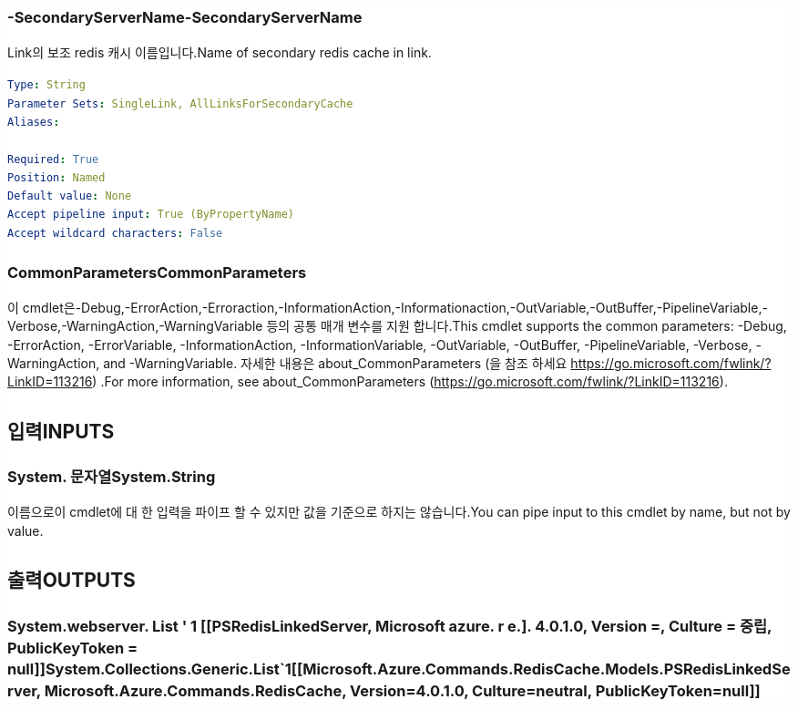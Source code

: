### <span data-ttu-id="00bf7-132">-SecondaryServerName</span><span class="sxs-lookup"><span data-stu-id="00bf7-132">-SecondaryServerName</span></span>
<span data-ttu-id="00bf7-133">Link의 보조 redis 캐시 이름입니다.</span><span class="sxs-lookup"><span data-stu-id="00bf7-133">Name of secondary redis cache in link.</span></span>

```yaml
Type: String
Parameter Sets: SingleLink, AllLinksForSecondaryCache
Aliases:

Required: True
Position: Named
Default value: None
Accept pipeline input: True (ByPropertyName)
Accept wildcard characters: False
```

### <span data-ttu-id="00bf7-134">CommonParameters</span><span class="sxs-lookup"><span data-stu-id="00bf7-134">CommonParameters</span></span>
<span data-ttu-id="00bf7-135">이 cmdlet은-Debug,-ErrorAction,-Erroraction,-InformationAction,-Informationaction,-OutVariable,-OutBuffer,-PipelineVariable,-Verbose,-WarningAction,-WarningVariable 등의 공통 매개 변수를 지원 합니다.</span><span class="sxs-lookup"><span data-stu-id="00bf7-135">This cmdlet supports the common parameters: -Debug, -ErrorAction, -ErrorVariable, -InformationAction, -InformationVariable, -OutVariable, -OutBuffer, -PipelineVariable, -Verbose, -WarningAction, and -WarningVariable.</span></span> <span data-ttu-id="00bf7-136">자세한 내용은 about_CommonParameters (을 참조 하세요 https://go.microsoft.com/fwlink/?LinkID=113216) .</span><span class="sxs-lookup"><span data-stu-id="00bf7-136">For more information, see about_CommonParameters (https://go.microsoft.com/fwlink/?LinkID=113216).</span></span>

## <span data-ttu-id="00bf7-137">입력</span><span class="sxs-lookup"><span data-stu-id="00bf7-137">INPUTS</span></span>

### <span data-ttu-id="00bf7-138">System. 문자열</span><span class="sxs-lookup"><span data-stu-id="00bf7-138">System.String</span></span>
<span data-ttu-id="00bf7-139">이름으로이 cmdlet에 대 한 입력을 파이프 할 수 있지만 값을 기준으로 하지는 않습니다.</span><span class="sxs-lookup"><span data-stu-id="00bf7-139">You can pipe input to this cmdlet by name, but not by value.</span></span>

## <span data-ttu-id="00bf7-140">출력</span><span class="sxs-lookup"><span data-stu-id="00bf7-140">OUTPUTS</span></span>

### <span data-ttu-id="00bf7-141">System.webserver. List ' 1 [[PSRedisLinkedServer, Microsoft azure. r e.]. 4.0.1.0, Version =, Culture = 중립, PublicKeyToken = null]]</span><span class="sxs-lookup"><span data-stu-id="00bf7-141">System.Collections.Generic.List\`1[[Microsoft.Azure.Commands.RedisCache.Models.PSRedisLinkedServer, Microsoft.Azure.Commands.RedisCache, Version=4.0.1.0, Culture=neutral, PublicKeyToken=null]]</span></span>
